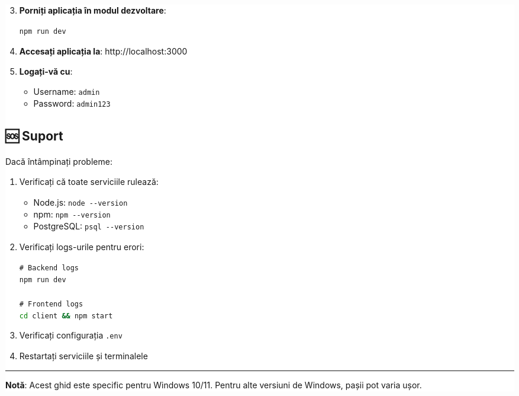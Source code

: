 3. **Porniți aplicația în modul dezvoltare**:
   ```cmd
   npm run dev
   ```

4. **Accesați aplicația la**: http://localhost:3000

5. **Logați-vă cu**:
   - Username: `admin`
   - Password: `admin123`

## 🆘 Suport

Dacă întâmpinați probleme:

1. Verificați că toate serviciile rulează:
   - Node.js: `node --version`
   - npm: `npm --version`
   - PostgreSQL: `psql --version`

2. Verificați logs-urile pentru erori:
   ```cmd
   # Backend logs
   npm run dev

   # Frontend logs
   cd client && npm start
   ```

3. Verificați configurația `.env`

4. Restartați serviciile și terminalele

---

**Notă**: Acest ghid este specific pentru Windows 10/11. Pentru alte versiuni de Windows, pașii pot varia ușor.